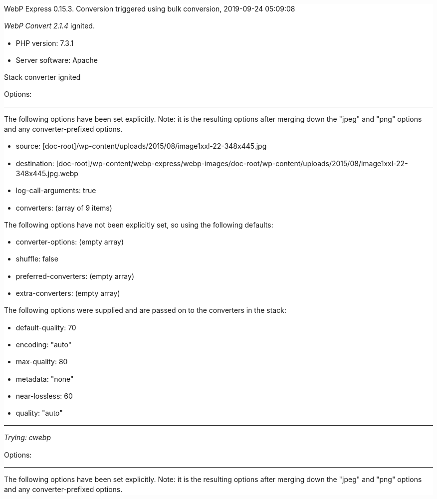 WebP Express 0.15.3. Conversion triggered using bulk conversion, 2019-09-24 05:09:08


*WebP Convert 2.1.4*  ignited.

- PHP version: 7.3.1

- Server software: Apache


Stack converter ignited


Options:

------------

The following options have been set explicitly. Note: it is the resulting options after merging down the "jpeg" and "png" options and any converter-prefixed options.

- source: [doc-root]/wp-content/uploads/2015/08/image1xxl-22-348x445.jpg

- destination: [doc-root]/wp-content/webp-express/webp-images/doc-root/wp-content/uploads/2015/08/image1xxl-22-348x445.jpg.webp

- log-call-arguments: true

- converters: (array of 9 items)


The following options have not been explicitly set, so using the following defaults:

- converter-options: (empty array)

- shuffle: false

- preferred-converters: (empty array)

- extra-converters: (empty array)


The following options were supplied and are passed on to the converters in the stack:

- default-quality: 70

- encoding: "auto"

- max-quality: 80

- metadata: "none"

- near-lossless: 60

- quality: "auto"

------------



*Trying: cwebp* 


Options:

------------

The following options have been set explicitly. Note: it is the resulting options after merging down the "jpeg" and "png" options and any converter-prefixed options.

